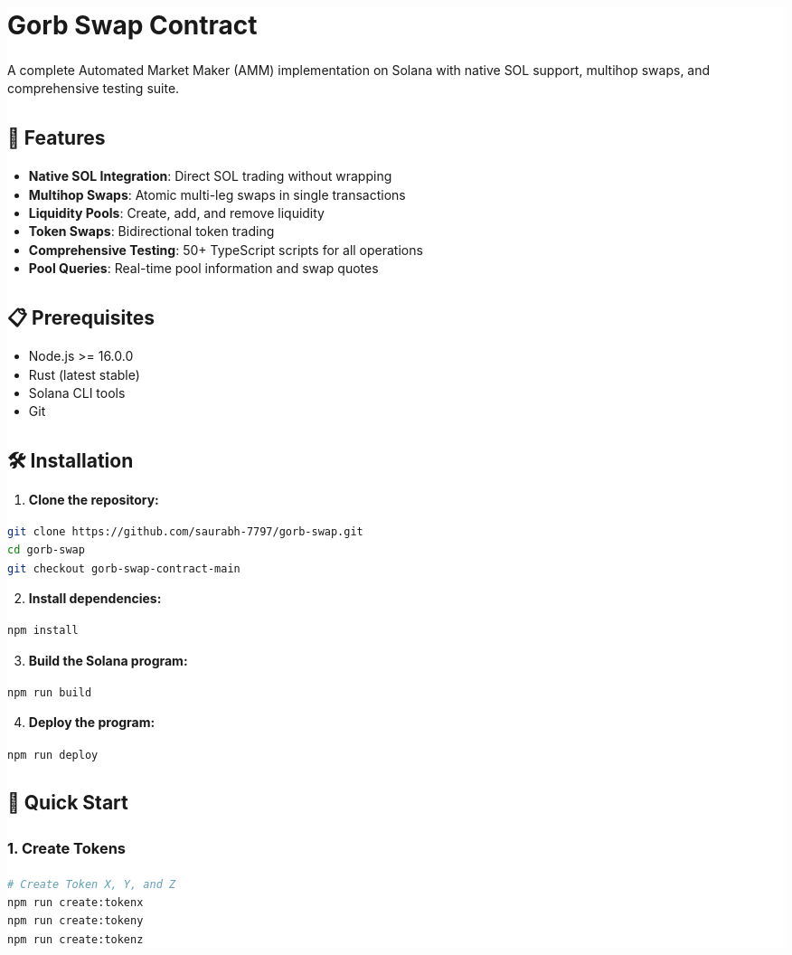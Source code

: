 # Gorb Swap Contract

A complete Automated Market Maker (AMM) implementation on Solana with native SOL support, multihop swaps, and comprehensive testing suite.

## 🚀 Features

- **Native SOL Integration**: Direct SOL trading without wrapping
- **Multihop Swaps**: Atomic multi-leg swaps in single transactions
- **Liquidity Pools**: Create, add, and remove liquidity
- **Token Swaps**: Bidirectional token trading
- **Comprehensive Testing**: 50+ TypeScript scripts for all operations
- **Pool Queries**: Real-time pool information and swap quotes

## 📋 Prerequisites

- Node.js >= 16.0.0
- Rust (latest stable)
- Solana CLI tools
- Git

## 🛠️ Installation

1. **Clone the repository:**
```bash
git clone https://github.com/saurabh-7797/gorb-swap.git
cd gorb-swap
git checkout gorb-swap-contract-main
```

2. **Install dependencies:**
```bash
npm install
```

3. **Build the Solana program:**
```bash
npm run build
```

4. **Deploy the program:**
```bash
npm run deploy
```

## 🎯 Quick Start

### 1. Create Tokens
```bash
# Create Token X, Y, and Z
npm run create:tokenx
npm run create:tokeny
npm run create:tokenz
```
